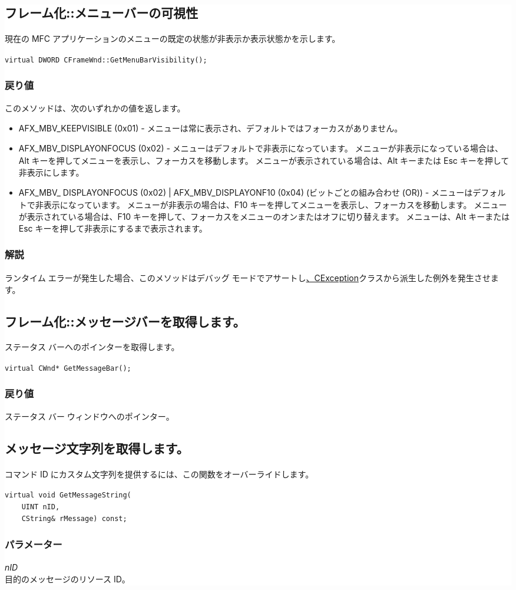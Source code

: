 ## <a name="cframewndgetmenubarvisibility"></a><a name="getmenubarvisibility"></a>フレーム化::メニューバーの可視性

現在の MFC アプリケーションのメニューの既定の状態が非表示か表示状態かを示します。

```
virtual DWORD CFrameWnd::GetMenuBarVisibility();
```

### <a name="return-value"></a>戻り値

このメソッドは、次のいずれかの値を返します。

- AFX_MBV_KEEPVISIBLE (0x01) - メニューは常に表示され、デフォルトではフォーカスがありません。

- AFX_MBV_DISPLAYONFOCUS (0x02) - メニューはデフォルトで非表示になっています。 メニューが非表示になっている場合は、Alt キーを押してメニューを表示し、フォーカスを移動します。 メニューが表示されている場合は、Alt キーまたは Esc キーを押して非表示にします。

- AFX_MBV_ DISPLAYONFOCUS (0x02) &#124; AFX_MBV_DISPLAYONF10 (0x04) (ビットごとの組み合わせ (OR)) - メニューはデフォルトで非表示になっています。 メニューが非表示の場合は、F10 キーを押してメニューを表示し、フォーカスを移動します。 メニューが表示されている場合は、F10 キーを押して、フォーカスをメニューのオンまたはオフに切り替えます。 メニューは、Alt キーまたは Esc キーを押して非表示にするまで表示されます。

### <a name="remarks"></a>解説

ランタイム エラーが発生した場合、このメソッドはデバッグ モードでアサートし[、CException](../../mfc/reference/cexception-class.md)クラスから派生した例外を発生させます。

## <a name="cframewndgetmessagebar"></a><a name="getmessagebar"></a>フレーム化::メッセージバーを取得します。

ステータス バーへのポインターを取得します。

```
virtual CWnd* GetMessageBar();
```

### <a name="return-value"></a>戻り値

ステータス バー ウィンドウへのポインター。

## <a name="cframewndgetmessagestring"></a><a name="getmessagestring"></a>メッセージ文字列を取得します。

コマンド ID にカスタム文字列を提供するには、この関数をオーバーライドします。

```
virtual void GetMessageString(
    UINT nID,
    CString& rMessage) const;
```

### <a name="parameters"></a>パラメーター

*nID*<br/>
目的のメッセージのリソース ID。

